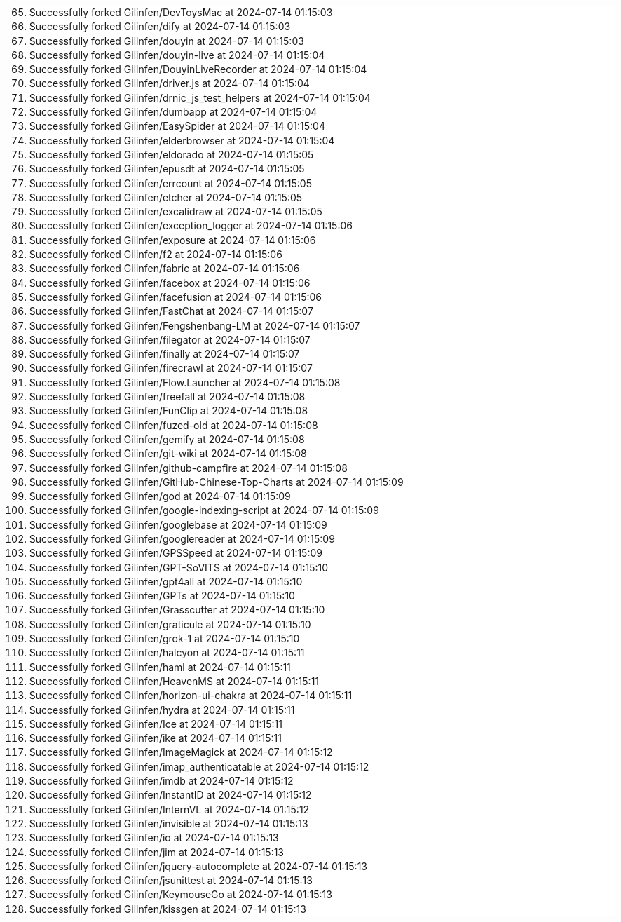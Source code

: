 65. Successfully forked Gilinfen/DevToysMac at 2024-07-14 01:15:03
66. Successfully forked Gilinfen/dify at 2024-07-14 01:15:03
67. Successfully forked Gilinfen/douyin at 2024-07-14 01:15:03
68. Successfully forked Gilinfen/douyin-live at 2024-07-14 01:15:04
69. Successfully forked Gilinfen/DouyinLiveRecorder at 2024-07-14 01:15:04
70. Successfully forked Gilinfen/driver.js at 2024-07-14 01:15:04
71. Successfully forked Gilinfen/drnic_js_test_helpers at 2024-07-14 01:15:04
72. Successfully forked Gilinfen/dumbapp at 2024-07-14 01:15:04
73. Successfully forked Gilinfen/EasySpider at 2024-07-14 01:15:04
74. Successfully forked Gilinfen/elderbrowser at 2024-07-14 01:15:04
75. Successfully forked Gilinfen/eldorado at 2024-07-14 01:15:05
76. Successfully forked Gilinfen/epusdt at 2024-07-14 01:15:05
77. Successfully forked Gilinfen/errcount at 2024-07-14 01:15:05
78. Successfully forked Gilinfen/etcher at 2024-07-14 01:15:05
79. Successfully forked Gilinfen/excalidraw at 2024-07-14 01:15:05
80. Successfully forked Gilinfen/exception_logger at 2024-07-14 01:15:06
81. Successfully forked Gilinfen/exposure at 2024-07-14 01:15:06
82. Successfully forked Gilinfen/f2 at 2024-07-14 01:15:06
83. Successfully forked Gilinfen/fabric at 2024-07-14 01:15:06
84. Successfully forked Gilinfen/facebox at 2024-07-14 01:15:06
85. Successfully forked Gilinfen/facefusion at 2024-07-14 01:15:06
86. Successfully forked Gilinfen/FastChat at 2024-07-14 01:15:07
87. Successfully forked Gilinfen/Fengshenbang-LM at 2024-07-14 01:15:07
88. Successfully forked Gilinfen/filegator at 2024-07-14 01:15:07
89. Successfully forked Gilinfen/finally at 2024-07-14 01:15:07
90. Successfully forked Gilinfen/firecrawl at 2024-07-14 01:15:07
91. Successfully forked Gilinfen/Flow.Launcher at 2024-07-14 01:15:08
92. Successfully forked Gilinfen/freefall at 2024-07-14 01:15:08
93. Successfully forked Gilinfen/FunClip at 2024-07-14 01:15:08
94. Successfully forked Gilinfen/fuzed-old at 2024-07-14 01:15:08
95. Successfully forked Gilinfen/gemify at 2024-07-14 01:15:08
96. Successfully forked Gilinfen/git-wiki at 2024-07-14 01:15:08
97. Successfully forked Gilinfen/github-campfire at 2024-07-14 01:15:08
98. Successfully forked Gilinfen/GitHub-Chinese-Top-Charts at 2024-07-14 01:15:09
99. Successfully forked Gilinfen/god at 2024-07-14 01:15:09
100. Successfully forked Gilinfen/google-indexing-script at 2024-07-14 01:15:09
101. Successfully forked Gilinfen/googlebase at 2024-07-14 01:15:09
102. Successfully forked Gilinfen/googlereader at 2024-07-14 01:15:09
103. Successfully forked Gilinfen/GPSSpeed at 2024-07-14 01:15:09
104. Successfully forked Gilinfen/GPT-SoVITS at 2024-07-14 01:15:10
105. Successfully forked Gilinfen/gpt4all at 2024-07-14 01:15:10
106. Successfully forked Gilinfen/GPTs at 2024-07-14 01:15:10
107. Successfully forked Gilinfen/Grasscutter at 2024-07-14 01:15:10
108. Successfully forked Gilinfen/graticule at 2024-07-14 01:15:10
109. Successfully forked Gilinfen/grok-1 at 2024-07-14 01:15:10
110. Successfully forked Gilinfen/halcyon at 2024-07-14 01:15:11
111. Successfully forked Gilinfen/haml at 2024-07-14 01:15:11
112. Successfully forked Gilinfen/HeavenMS at 2024-07-14 01:15:11
113. Successfully forked Gilinfen/horizon-ui-chakra at 2024-07-14 01:15:11
114. Successfully forked Gilinfen/hydra at 2024-07-14 01:15:11
115. Successfully forked Gilinfen/Ice at 2024-07-14 01:15:11
116. Successfully forked Gilinfen/ike at 2024-07-14 01:15:11
117. Successfully forked Gilinfen/ImageMagick at 2024-07-14 01:15:12
118. Successfully forked Gilinfen/imap_authenticatable at 2024-07-14 01:15:12
119. Successfully forked Gilinfen/imdb at 2024-07-14 01:15:12
120. Successfully forked Gilinfen/InstantID at 2024-07-14 01:15:12
121. Successfully forked Gilinfen/InternVL at 2024-07-14 01:15:12
122. Successfully forked Gilinfen/invisible at 2024-07-14 01:15:13
123. Successfully forked Gilinfen/io at 2024-07-14 01:15:13
124. Successfully forked Gilinfen/jim at 2024-07-14 01:15:13
125. Successfully forked Gilinfen/jquery-autocomplete at 2024-07-14 01:15:13
126. Successfully forked Gilinfen/jsunittest at 2024-07-14 01:15:13
127. Successfully forked Gilinfen/KeymouseGo at 2024-07-14 01:15:13
128. Successfully forked Gilinfen/kissgen at 2024-07-14 01:15:13